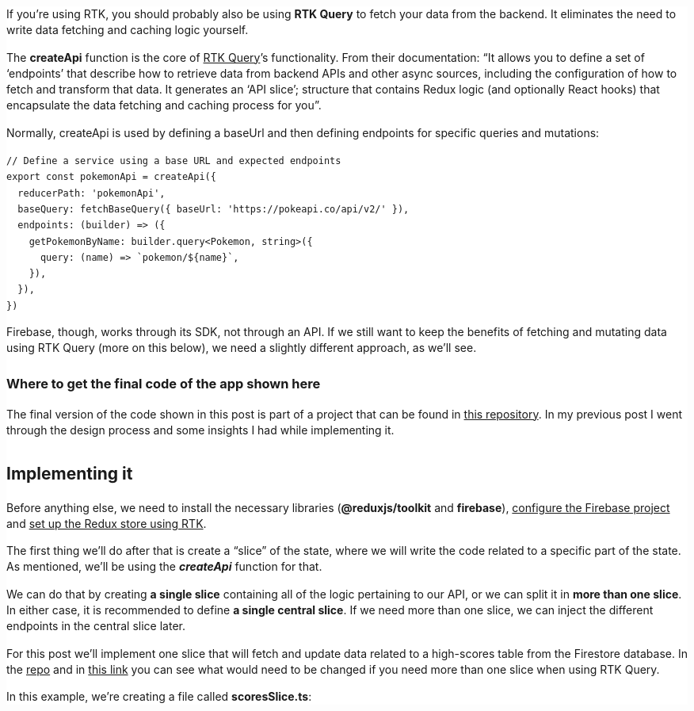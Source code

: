 If you’re using RTK, you should probably also be using **RTK Query** to fetch your data from the backend. It eliminates the need to write data fetching and caching logic yourself.

The **createApi** function is the core of [RTK Query](https://redux-toolkit.js.org/rtk-query/overview)’s functionality. From their documentation: “It allows you to define a set of ‘endpoints’ that describe how to retrieve data from backend APIs and other async sources, including the configuration of how to fetch and transform that data. It generates an ‘API slice’; structure that contains Redux logic (and optionally React hooks) that encapsulate the data fetching and caching process for you”.

Normally, createApi is used by defining a baseUrl and then defining endpoints for specific queries and mutations:

    // Define a service using a base URL and expected endpoints
    export const pokemonApi = createApi({
      reducerPath: 'pokemonApi',
      baseQuery: fetchBaseQuery({ baseUrl: 'https://pokeapi.co/api/v2/' }),
      endpoints: (builder) => ({
        getPokemonByName: builder.query<Pokemon, string>({
          query: (name) => `pokemon/${name}`,
        }),
      }),
    })

Firebase, though, works through its SDK, not through an API. If we still want to keep the benefits of fetching and mutating data using RTK Query (more on this below), we need a slightly different approach, as we’ll see.

### Where to get the final code of the app shown here

The final version of the code shown in this post is part of a project that can be found in [this repository](https://github.com/e-motta/top-project-photo-tagging). In my previous post I went through the design process and some insights I had while implementing it.

## Implementing it

Before anything else, we need to install the necessary libraries (**@reduxjs/toolkit** and **firebase**), [configure the Firebase project](https://firebase.google.com/docs/web/setup) and [set up the Redux store using RTK](https://redux-toolkit.js.org/tutorials/quick-start).

The first thing we’ll do after that is create a “slice” of the state, where we will write the code related to a specific part of the state. As mentioned, we’ll be using the **_createApi_** function for that.

We can do that by creating **a single slice** containing all of the logic pertaining to our API, or we can split it in **more than one slice**. In either case, it is recommended to define **a single central slice**. If we need more than one slice, we can inject the different endpoints in the central slice later.

For this post we’ll implement one slice that will fetch and update data related to a high-scores table from the Firestore database. In the [repo](https://github.com/e-motta/top-project-photo-tagging) and in [this link](https://redux-toolkit.js.org/rtk-query/usage/code-splitting) you can see what would need to be changed if you need more than one slice when using RTK Query.

In this example, we’re creating a file called **scoresSlice.ts**:
